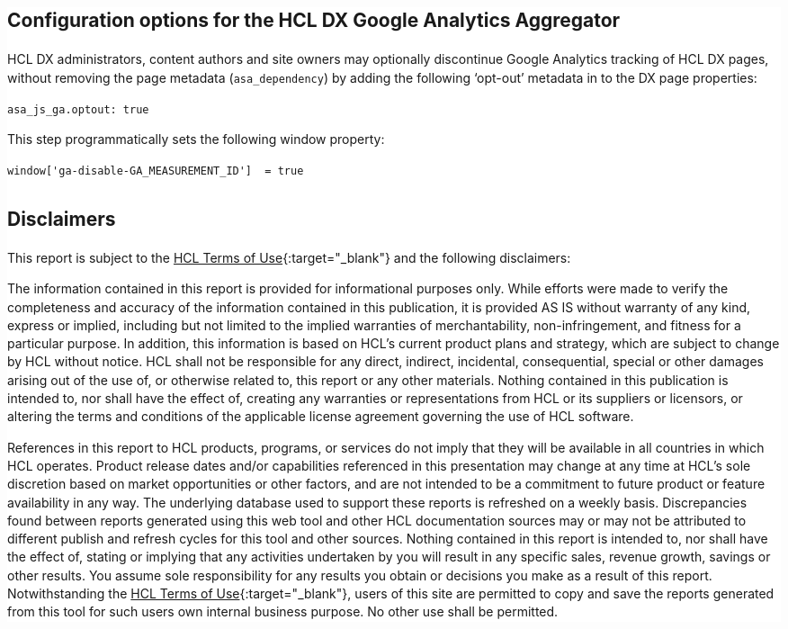 ## Configuration options for the HCL DX Google Analytics Aggregator

HCL DX administrators, content authors and site owners may optionally discontinue Google Analytics tracking of HCL DX pages, without removing the page metadata (`asa_dependency`) by adding the following ‘opt-out’ metadata in to the DX page properties:

``asa_js_ga.optout: true``

This step programmatically sets the following window property:

``window['ga-disable-GA_MEASUREMENT_ID']  = true``

## Disclaimers

This report is subject to the [HCL Terms of Use](https://www.hcl.com/terms-of-use){:target="_blank"} and the following disclaimers:

The information contained in this report is provided for informational purposes only. While efforts were made to verify the completeness and accuracy of the information contained in this publication, it is provided AS IS without warranty of any kind, express or implied, including but not limited to the implied warranties of merchantability, non-infringement, and fitness for a particular purpose. In addition, this information is based on HCL’s current product plans and strategy, which are subject to change by HCL without notice. HCL shall not be responsible for any direct, indirect, incidental, consequential, special or other damages arising out of the use of, or otherwise related to, this report or any other materials. Nothing contained in this publication is intended to, nor shall have the effect of, creating any warranties or representations from HCL or its suppliers or licensors, or altering the terms and conditions of the applicable license agreement governing the use of HCL software.

References in this report to HCL products, programs, or services do not imply that they will be available in all countries in which HCL operates. Product release dates and/or capabilities referenced in this presentation may change at any time at HCL’s sole discretion based on market opportunities or other factors, and are not intended to be a commitment to future product or feature availability in any way. The underlying database used to support these reports is refreshed on a weekly basis. Discrepancies found between reports generated using this web tool and other HCL documentation sources may or may not be attributed to different publish and refresh cycles for this tool and other sources. Nothing contained in this report is intended to, nor shall have the effect of, stating or implying that any activities undertaken by you will result in any specific sales, revenue growth, savings or other results. You assume sole responsibility for any results you obtain or decisions you make as a result of this report. Notwithstanding the [HCL Terms of Use](https://www.hcl.com/terms-of-use){:target="_blank"}, users of this site are permitted to copy and save the reports generated from this tool for such users own internal business purpose. No other use shall be permitted.



